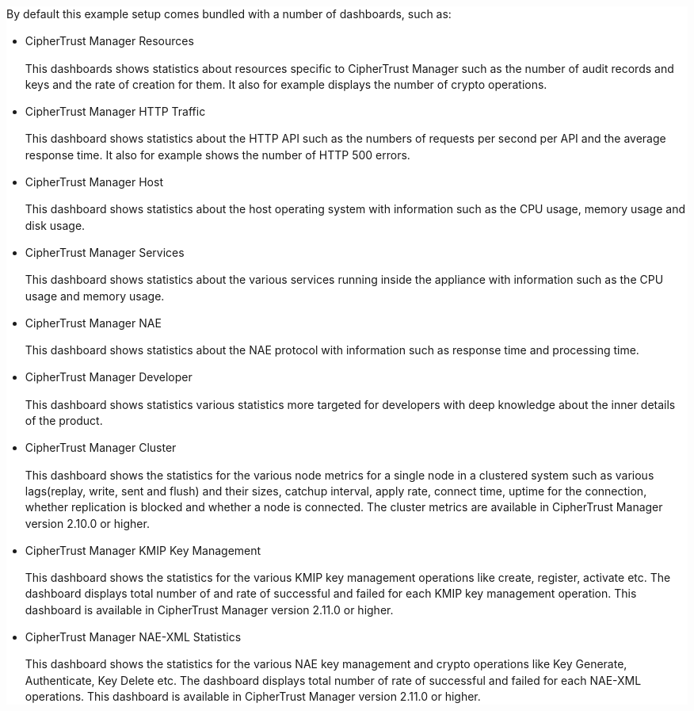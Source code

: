 By default this example setup comes bundled with a number of dashboards, such as:

- CipherTrust Manager Resources

  This dashboards shows statistics about resources specific to CipherTrust
  Manager such as the number of audit records and keys and the rate of creation
  for them. It also for example displays the number of crypto operations.

- CipherTrust Manager HTTP Traffic

  This dashboard shows statistics about the HTTP API such as the numbers of
  requests per second per API and the average response time. It also for example
  shows the number of HTTP 500 errors.

- CipherTrust Manager Host

  This dashboard shows statistics about the host operating system with
  information such as the CPU usage, memory usage and disk usage.

- CipherTrust Manager Services

  This dashboard shows statistics about the various services running inside
  the appliance with information such as the CPU usage and memory usage.

- CipherTrust Manager NAE

  This dashboard shows statistics about the NAE protocol with information such
  as response time and processing time.

- CipherTrust Manager Developer

  This dashboard shows statistics various statistics more targeted for
  developers with deep knowledge about the inner details of the product.

- CipherTrust Manager Cluster

  This dashboard shows the statistics for the various node metrics for 
  a single node in a clustered system such as various lags(replay, write, 
  sent and flush) and their sizes, catchup interval, apply rate, connect 
  time, uptime for the connection, whether replication is blocked and 
  whether a node is connected. The cluster metrics are available in CipherTrust 
  Manager version 2.10.0 or higher.

- CipherTrust Manager KMIP Key Management

  This dashboard shows the statistics for the various KMIP key management 
  operations like create, register, activate etc. The dashboard displays total 
  number of and rate of successful and failed for each KMIP key management operation. 
  This dashboard is available in CipherTrust Manager version 2.11.0 or higher.
  
- CipherTrust Manager NAE-XML Statistics

  This dashboard shows the statistics for the various NAE key management and crypto
  operations like Key Generate, Authenticate, Key Delete etc. The dashboard displays total 
  number of rate of successful and failed for each NAE-XML operations. 
  This dashboard is available in CipherTrust Manager version 2.11.0 or higher.
